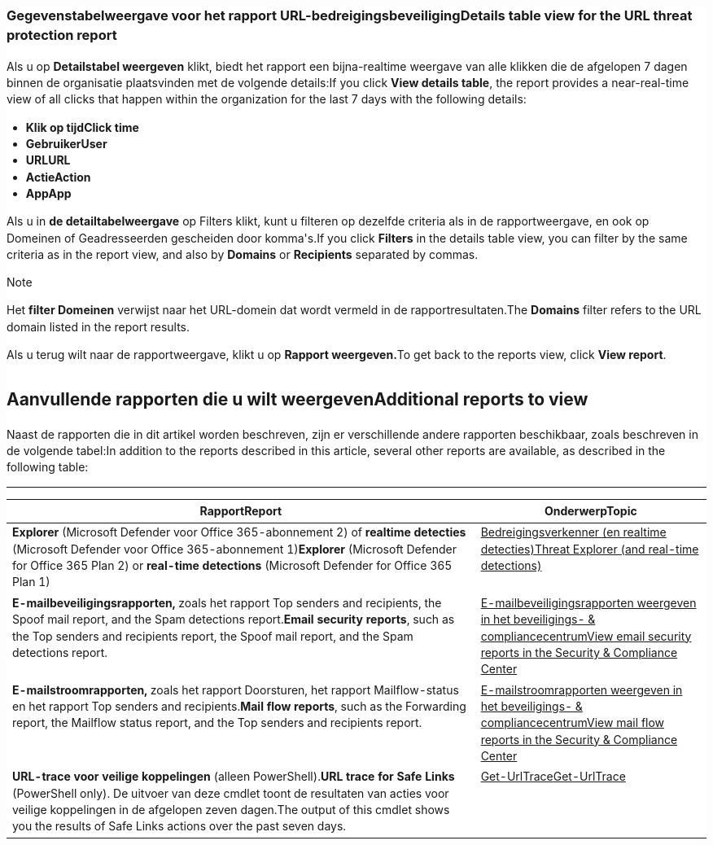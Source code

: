 ### <a name="details-table-view-for-the-url-threat-protection-report"></a><span data-ttu-id="c835b-293">Gegevenstabelweergave voor het rapport URL-bedreigingsbeveiliging</span><span class="sxs-lookup"><span data-stu-id="c835b-293">Details table view for the URL threat protection report</span></span>

<span data-ttu-id="c835b-294">Als u op **Detailstabel weergeven** klikt, biedt het rapport een bijna-realtime weergave van alle klikken die de afgelopen 7 dagen binnen de organisatie plaatsvinden met de volgende details:</span><span class="sxs-lookup"><span data-stu-id="c835b-294">If you click **View details table**, the report provides a near-real-time view of all clicks that happen within the organization for the last 7 days with the following details:</span></span>

- <span data-ttu-id="c835b-295">**Klik op tijd**</span><span class="sxs-lookup"><span data-stu-id="c835b-295">**Click time**</span></span>
- <span data-ttu-id="c835b-296">**Gebruiker**</span><span class="sxs-lookup"><span data-stu-id="c835b-296">**User**</span></span>
- <span data-ttu-id="c835b-297">**URL**</span><span class="sxs-lookup"><span data-stu-id="c835b-297">**URL**</span></span>
- <span data-ttu-id="c835b-298">**Actie**</span><span class="sxs-lookup"><span data-stu-id="c835b-298">**Action**</span></span>
- <span data-ttu-id="c835b-299">**App**</span><span class="sxs-lookup"><span data-stu-id="c835b-299">**App**</span></span>

<span data-ttu-id="c835b-300">Als u in **de detailtabelweergave** op Filters klikt, kunt u filteren  op dezelfde  criteria als in de rapportweergave, en ook op Domeinen of Geadresseerden gescheiden door komma's.</span><span class="sxs-lookup"><span data-stu-id="c835b-300">If you click **Filters** in the details table view, you can filter by the same criteria as in the report view, and also by **Domains** or **Recipients** separated by commas.</span></span>

> [!NOTE]
> <span data-ttu-id="c835b-301">Het **filter Domeinen** verwijst naar het URL-domein dat wordt vermeld in de rapportresultaten.</span><span class="sxs-lookup"><span data-stu-id="c835b-301">The **Domains** filter refers to the URL domain listed in the report results.</span></span> 

<span data-ttu-id="c835b-302">Als u terug wilt naar de rapportweergave, klikt u op **Rapport weergeven.**</span><span class="sxs-lookup"><span data-stu-id="c835b-302">To get back to the reports view, click **View report**.</span></span>

## <a name="additional-reports-to-view"></a><span data-ttu-id="c835b-303">Aanvullende rapporten die u wilt weergeven</span><span class="sxs-lookup"><span data-stu-id="c835b-303">Additional reports to view</span></span>

<span data-ttu-id="c835b-304">Naast de rapporten die in dit artikel worden beschreven, zijn er verschillende andere rapporten beschikbaar, zoals beschreven in de volgende tabel:</span><span class="sxs-lookup"><span data-stu-id="c835b-304">In addition to the reports described in this article, several other reports are available, as described in the following table:</span></span>

****

|<span data-ttu-id="c835b-305">Rapport</span><span class="sxs-lookup"><span data-stu-id="c835b-305">Report</span></span>|<span data-ttu-id="c835b-306">Onderwerp</span><span class="sxs-lookup"><span data-stu-id="c835b-306">Topic</span></span>|
|---|---|
|<span data-ttu-id="c835b-307">**Explorer** (Microsoft Defender voor Office 365-abonnement 2) of **realtime detecties** (Microsoft Defender voor Office 365-abonnement 1)</span><span class="sxs-lookup"><span data-stu-id="c835b-307">**Explorer** (Microsoft Defender for Office 365 Plan 2) or **real-time detections** (Microsoft Defender for Office 365 Plan 1)</span></span>|[<span data-ttu-id="c835b-308">Bedreigingsverkenner (en realtime detecties)</span><span class="sxs-lookup"><span data-stu-id="c835b-308">Threat Explorer (and real-time detections)</span></span>](threat-explorer.md)|
|<span data-ttu-id="c835b-309">**E-mailbeveiligingsrapporten,** zoals het rapport Top senders and recipients, the Spoof mail report, and the Spam detections report.</span><span class="sxs-lookup"><span data-stu-id="c835b-309">**Email security reports**, such as the Top senders and recipients report, the Spoof mail report, and the Spam detections report.</span></span>|[<span data-ttu-id="c835b-310">E-mailbeveiligingsrapporten weergeven in het beveiligings- & compliancecentrum</span><span class="sxs-lookup"><span data-stu-id="c835b-310">View email security reports in the Security & Compliance Center</span></span>](view-email-security-reports.md)|
|<span data-ttu-id="c835b-311">**E-mailstroomrapporten,** zoals het rapport Doorsturen, het rapport Mailflow-status en het rapport Top senders and recipients.</span><span class="sxs-lookup"><span data-stu-id="c835b-311">**Mail flow reports**, such as the Forwarding report, the Mailflow status report, and the Top senders and recipients report.</span></span>|[<span data-ttu-id="c835b-312">E-mailstroomrapporten weergeven in het beveiligings- & compliancecentrum</span><span class="sxs-lookup"><span data-stu-id="c835b-312">View mail flow reports in the Security & Compliance Center</span></span>](view-mail-flow-reports.md)|
|<span data-ttu-id="c835b-313">**URL-trace voor veilige koppelingen** (alleen PowerShell).</span><span class="sxs-lookup"><span data-stu-id="c835b-313">**URL trace for Safe Links** (PowerShell only).</span></span> <span data-ttu-id="c835b-314">De uitvoer van deze cmdlet toont de resultaten van acties voor veilige koppelingen in de afgelopen zeven dagen.</span><span class="sxs-lookup"><span data-stu-id="c835b-314">The output of this cmdlet shows you the results of Safe Links actions over the past seven days.</span></span>|[<span data-ttu-id="c835b-315">Get-UrlTrace</span><span class="sxs-lookup"><span data-stu-id="c835b-315">Get-UrlTrace</span></span>](/powershell/module/exchange/get-urltrace)|